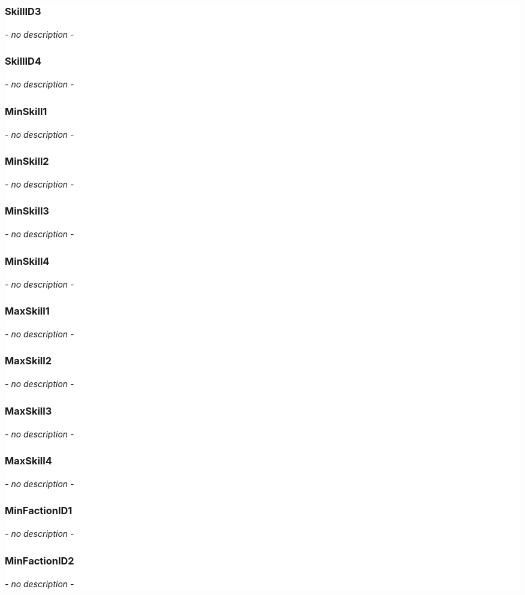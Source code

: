 ### SkillID3
*- no description -*
&nbsp;

### SkillID4
*- no description -*
&nbsp;

### MinSkill1
*- no description -*
&nbsp;

### MinSkill2
*- no description -*
&nbsp;

### MinSkill3
*- no description -*
&nbsp;

### MinSkill4
*- no description -*
&nbsp;

### MaxSkill1
*- no description -*
&nbsp;

### MaxSkill2
*- no description -*
&nbsp;

### MaxSkill3
*- no description -*
&nbsp;

### MaxSkill4
*- no description -*
&nbsp;

### MinFactionID1
*- no description -*
&nbsp;

### MinFactionID2
*- no description -*
&nbsp;
